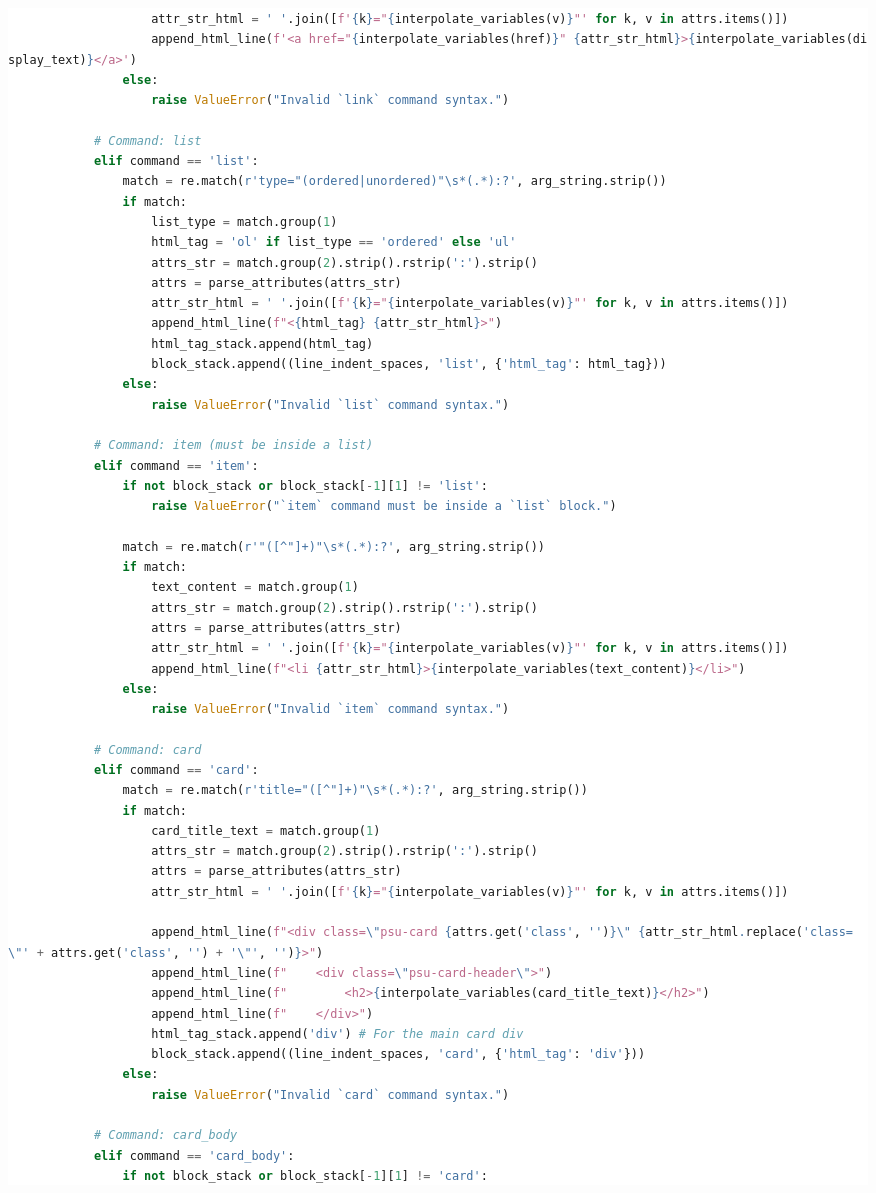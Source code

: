 ```python
                    attr_str_html = ' '.join([f'{k}="{interpolate_variables(v)}"' for k, v in attrs.items()])
                    append_html_line(f'<a href="{interpolate_variables(href)}" {attr_str_html}>{interpolate_variables(display_text)}</a>')
                else:
                    raise ValueError("Invalid `link` command syntax.")

            # Command: list
            elif command == 'list':
                match = re.match(r'type="(ordered|unordered)"\s*(.*):?', arg_string.strip())
                if match:
                    list_type = match.group(1)
                    html_tag = 'ol' if list_type == 'ordered' else 'ul'
                    attrs_str = match.group(2).strip().rstrip(':').strip()
                    attrs = parse_attributes(attrs_str)
                    attr_str_html = ' '.join([f'{k}="{interpolate_variables(v)}"' for k, v in attrs.items()])
                    append_html_line(f"<{html_tag} {attr_str_html}>")
                    html_tag_stack.append(html_tag)
                    block_stack.append((line_indent_spaces, 'list', {'html_tag': html_tag}))
                else:
                    raise ValueError("Invalid `list` command syntax.")

            # Command: item (must be inside a list)
            elif command == 'item':
                if not block_stack or block_stack[-1][1] != 'list':
                    raise ValueError("`item` command must be inside a `list` block.")
                
                match = re.match(r'"([^"]+)"\s*(.*):?', arg_string.strip())
                if match:
                    text_content = match.group(1)
                    attrs_str = match.group(2).strip().rstrip(':').strip()
                    attrs = parse_attributes(attrs_str)
                    attr_str_html = ' '.join([f'{k}="{interpolate_variables(v)}"' for k, v in attrs.items()])
                    append_html_line(f"<li {attr_str_html}>{interpolate_variables(text_content)}</li>")
                else:
                    raise ValueError("Invalid `item` command syntax.")

            # Command: card
            elif command == 'card':
                match = re.match(r'title="([^"]+)"\s*(.*):?', arg_string.strip())
                if match:
                    card_title_text = match.group(1)
                    attrs_str = match.group(2).strip().rstrip(':').strip()
                    attrs = parse_attributes(attrs_str)
                    attr_str_html = ' '.join([f'{k}="{interpolate_variables(v)}"' for k, v in attrs.items()])
                    
                    append_html_line(f"<div class=\"psu-card {attrs.get('class', '')}\" {attr_str_html.replace('class=\"' + attrs.get('class', '') + '\"', '')}>")
                    append_html_line(f"    <div class=\"psu-card-header\">")
                    append_html_line(f"        <h2>{interpolate_variables(card_title_text)}</h2>")
                    append_html_line(f"    </div>")
                    html_tag_stack.append('div') # For the main card div
                    block_stack.append((line_indent_spaces, 'card', {'html_tag': 'div'}))
                else:
                    raise ValueError("Invalid `card` command syntax.")

            # Command: card_body
            elif command == 'card_body':
                if not block_stack or block_stack[-1][1] != 'card':
```